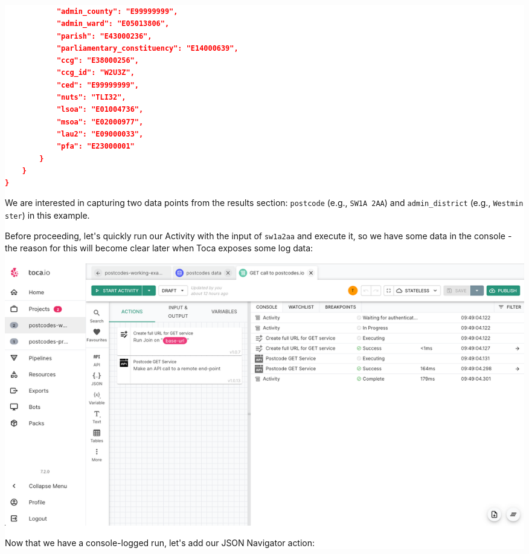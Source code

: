 ```json
            "admin_county": "E99999999",
            "admin_ward": "E05013806",
            "parish": "E43000236",
            "parliamentary_constituency": "E14000639",
            "ccg": "E38000256",
            "ccg_id": "W2U3Z",
            "ced": "E99999999",
            "nuts": "TLI32",
            "lsoa": "E01004736",
            "msoa": "E02000977",
            "lau2": "E09000033",
            "pfa": "E23000001"
        }
    }
}
```

We are interested in capturing two data points from the results section: `postcode` (e.g., `SW1A 2AA`) and `admin_district` (e.g., `Westminster`) in this example.

Before proceeding, let's quickly run our Activity with the input of `sw1a2aa` and execute it, so we have some data in the console - the reason for this will become clear later when Toca exposes some log data:

![Run Activity](img/json-run-pre-call.png)

Now that we have a console-logged run, let's add our JSON Navigator action:

